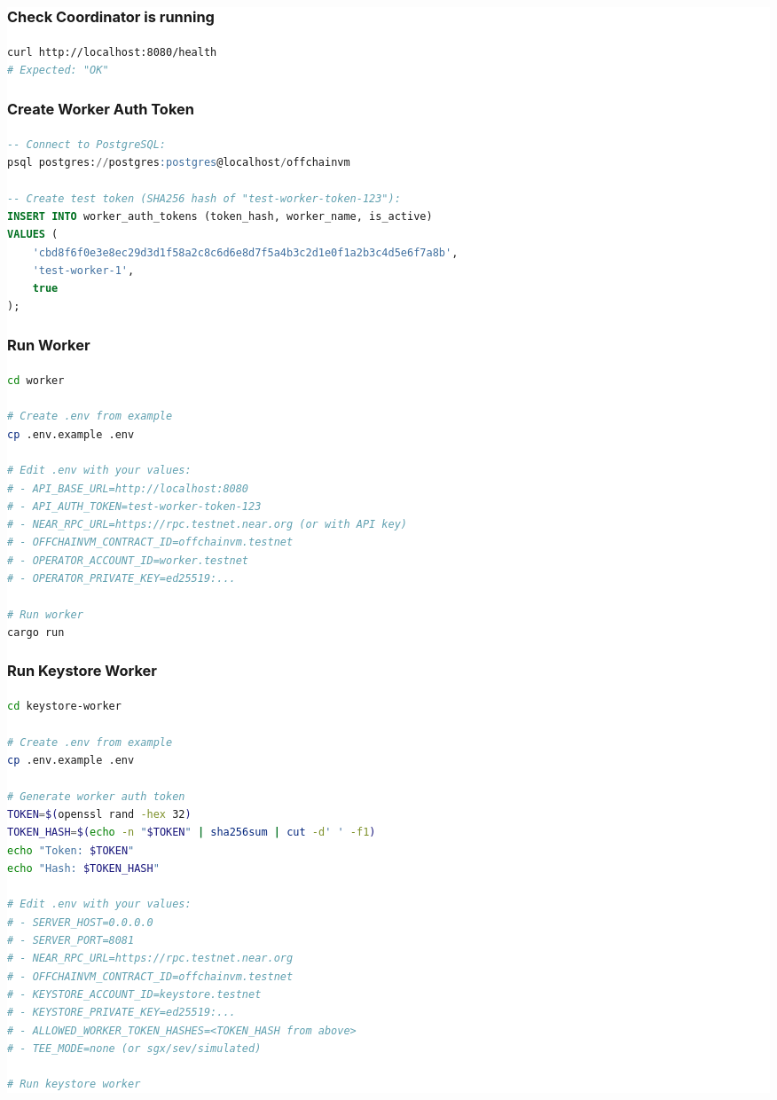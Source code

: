 ### Check Coordinator is running
```bash
curl http://localhost:8080/health
# Expected: "OK"
```

### Create Worker Auth Token
```sql
-- Connect to PostgreSQL:
psql postgres://postgres:postgres@localhost/offchainvm

-- Create test token (SHA256 hash of "test-worker-token-123"):
INSERT INTO worker_auth_tokens (token_hash, worker_name, is_active)
VALUES (
    'cbd8f6f0e3e8ec29d3d1f58a2c8c6d6e8d7f5a4b3c2d1e0f1a2b3c4d5e6f7a8b',
    'test-worker-1',
    true
);
```

### Run Worker
```bash
cd worker

# Create .env from example
cp .env.example .env

# Edit .env with your values:
# - API_BASE_URL=http://localhost:8080
# - API_AUTH_TOKEN=test-worker-token-123
# - NEAR_RPC_URL=https://rpc.testnet.near.org (or with API key)
# - OFFCHAINVM_CONTRACT_ID=offchainvm.testnet
# - OPERATOR_ACCOUNT_ID=worker.testnet
# - OPERATOR_PRIVATE_KEY=ed25519:...

# Run worker
cargo run
```

### Run Keystore Worker

```bash
cd keystore-worker

# Create .env from example
cp .env.example .env

# Generate worker auth token
TOKEN=$(openssl rand -hex 32)
TOKEN_HASH=$(echo -n "$TOKEN" | sha256sum | cut -d' ' -f1)
echo "Token: $TOKEN"
echo "Hash: $TOKEN_HASH"

# Edit .env with your values:
# - SERVER_HOST=0.0.0.0
# - SERVER_PORT=8081
# - NEAR_RPC_URL=https://rpc.testnet.near.org
# - OFFCHAINVM_CONTRACT_ID=offchainvm.testnet
# - KEYSTORE_ACCOUNT_ID=keystore.testnet
# - KEYSTORE_PRIVATE_KEY=ed25519:...
# - ALLOWED_WORKER_TOKEN_HASHES=<TOKEN_HASH from above>
# - TEE_MODE=none (or sgx/sev/simulated)

# Run keystore worker
```